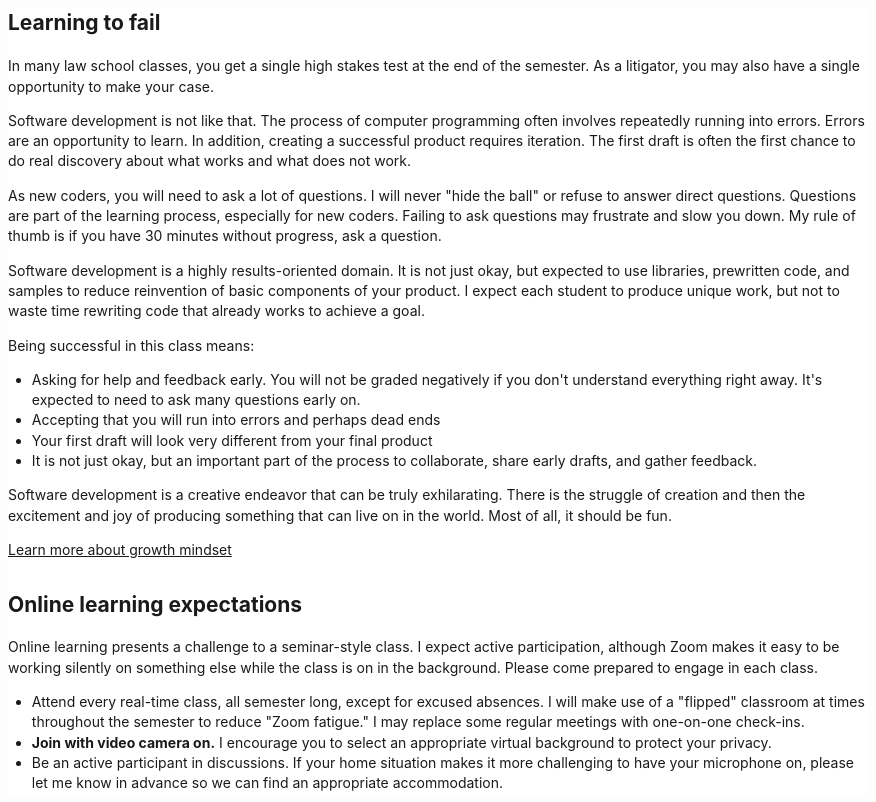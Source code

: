 ## Learning to fail

<iframe width="560" height="315" src="https://www.youtube.com/embed/M1CHPnZfFmU" frameborder="0" allow="accelerometer; autoplay; encrypted-media; gyroscope; picture-in-picture" allowfullscreen></iframe>

In many law school classes, you get a single high stakes test at the end of the
semester. As a litigator, you may also have a single opportunity to make your
case.

Software development is not like that. The process of computer programming often
involves repeatedly running into errors. Errors are an opportunity to learn. In
addition, creating a successful product requires iteration. The first draft is
often the first chance to do real discovery about what works and what does not
work.

As new coders, you will need to ask a lot of questions. I will never "hide the
ball" or refuse to answer direct questions. Questions are part of the learning
process, especially for new coders. Failing to ask questions may frustrate and
slow you down. My rule of thumb is if you have 30 minutes without progress,
ask a question.

Software development is a highly results-oriented domain. It is not just okay,
but expected to use libraries, prewritten code, and samples to reduce
reinvention of basic components of your product. I expect each student to
produce unique work, but not to waste time rewriting code that already works to
achieve a goal.

Being successful in this class means:

* Asking for help and feedback early. You will not be graded negatively if you
  don't understand everything right away. It's expected to need to ask many
  questions early on.
* Accepting that you will run into errors and perhaps dead ends
* Your first draft will look very different from your final product
* It is not just okay, but an important part of the process to collaborate,
  share early drafts, and gather feedback.

Software development is a creative endeavor that can be truly exhilarating.
There is the struggle of creation and then the excitement and joy of producing
something that can live on in the world. Most of all, it should be fun.

[Learn more about growth
mindset](https://abaforlawstudents.com/2017/09/12/growth-mindset-law-school-success/)

## Online learning expectations

Online learning presents a challenge to a seminar-style class. I expect active
participation, although Zoom makes it easy to be working silently on something
else while the class is on in the background. Please come prepared to engage in
each class.

* Attend every real-time class, all semester long, except for excused absences.
  I will make use of a "flipped" classroom at times throughout the semester to
  reduce "Zoom fatigue." I may replace some regular meetings with one-on-one
  check-ins.
* **Join with video camera on.** I encourage you to select an appropriate virtual
  background to protect your privacy.
* Be an active participant in discussions. If your home situation makes it more
  challenging to have your microphone on, please let me know in advance so we
  can find an appropriate accommodation.
  